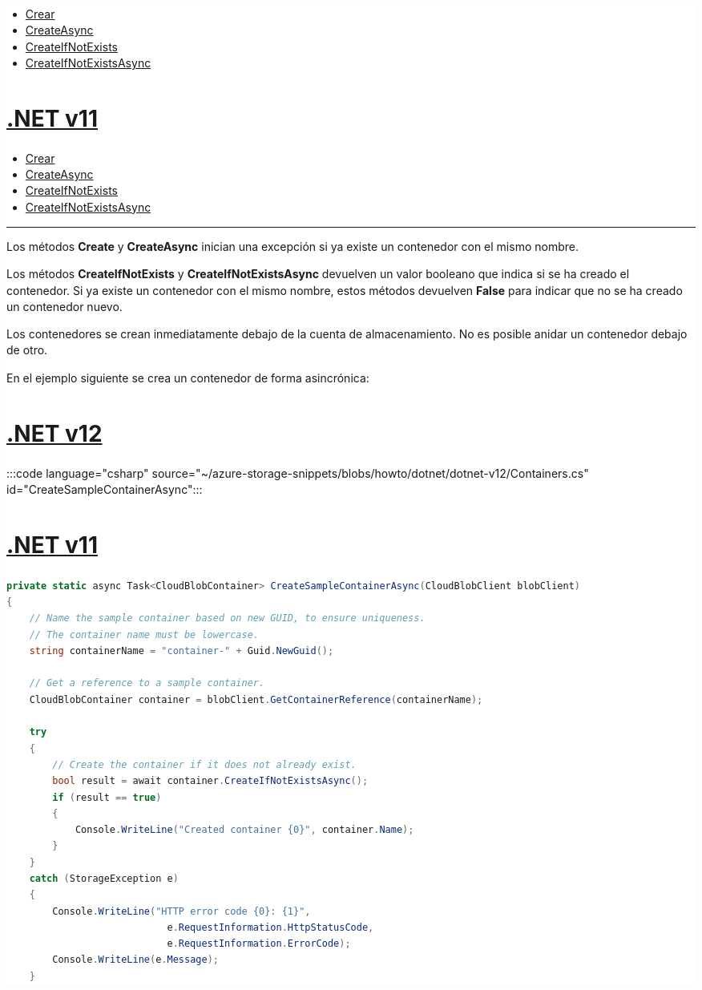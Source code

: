 - [Crear](/dotnet/api/azure.storage.blobs.blobcontainerclient.create)
- [CreateAsync](/dotnet/api/azure.storage.blobs.blobcontainerclient.createasync)
- [CreateIfNotExists](/dotnet/api/azure.storage.blobs.blobcontainerclient.createifnotexists)
- [CreateIfNotExistsAsync](/dotnet/api/azure.storage.blobs.blobcontainerclient.createifnotexistsasync)

# <a name="net-v11"></a>[\.NET v11](#tab/dotnetv11)

- [Crear](/dotnet/api/microsoft.azure.storage.blob.cloudblobcontainer.create)
- [CreateAsync](/dotnet/api/microsoft.azure.storage.blob.cloudblobcontainer.createasync)
- [CreateIfNotExists](/dotnet/api/microsoft.azure.storage.blob.cloudblobcontainer.createifnotexists)
- [CreateIfNotExistsAsync](/dotnet/api/microsoft.azure.storage.blob.cloudblobcontainer.createifnotexistsasync)
---

Los métodos **Create** y **CreateAsync** inician una excepción si ya existe un contenedor con el mismo nombre.

Los métodos **CreateIfNotExists** y **CreateIfNotExistsAsync** devuelven un valor booleano que indica si se ha creado el contenedor. Si ya existe un contenedor con el mismo nombre, estos métodos devuelven **False** para indicar que no se ha creado un contenedor nuevo.

Los contenedores se crean inmediatamente debajo de la cuenta de almacenamiento. No es posible anidar un contenedor debajo de otro.

En el ejemplo siguiente se crea un contenedor de forma asincrónica:

# <a name="net-v12"></a>[\.NET v12](#tab/dotnet)

:::code language="csharp" source="~/azure-storage-snippets/blobs/howto/dotnet/dotnet-v12/Containers.cs" id="CreateSampleContainerAsync":::

# <a name="net-v11"></a>[\.NET v11](#tab/dotnetv11)

```csharp
private static async Task<CloudBlobContainer> CreateSampleContainerAsync(CloudBlobClient blobClient)
{
    // Name the sample container based on new GUID, to ensure uniqueness.
    // The container name must be lowercase.
    string containerName = "container-" + Guid.NewGuid();

    // Get a reference to a sample container.
    CloudBlobContainer container = blobClient.GetContainerReference(containerName);

    try
    {
        // Create the container if it does not already exist.
        bool result = await container.CreateIfNotExistsAsync();
        if (result == true)
        {
            Console.WriteLine("Created container {0}", container.Name);
        }
    }
    catch (StorageException e)
    {
        Console.WriteLine("HTTP error code {0}: {1}",
                            e.RequestInformation.HttpStatusCode,
                            e.RequestInformation.ErrorCode);
        Console.WriteLine(e.Message);
    }

```